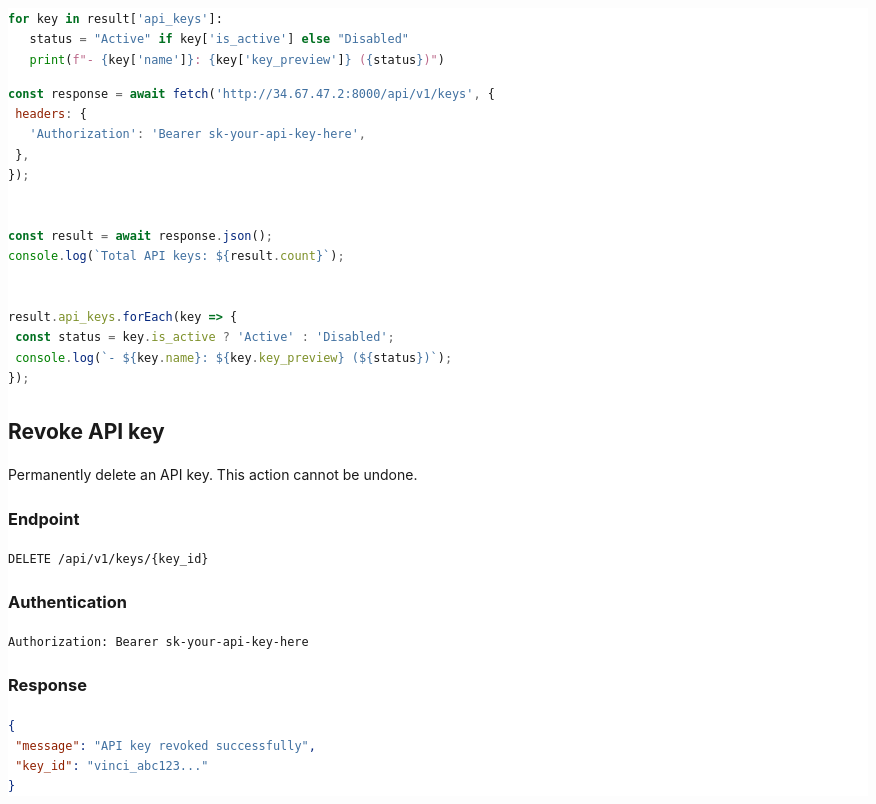```python title="list_keys.py"
for key in result['api_keys']:
   status = "Active" if key['is_active'] else "Disabled"
   print(f"- {key['name']}: {key['key_preview']} ({status})")
```


```javascript title="list_keys.js"
const response = await fetch('http://34.67.47.2:8000/api/v1/keys', {
 headers: {
   'Authorization': 'Bearer sk-your-api-key-here',
 },
});


const result = await response.json();
console.log(`Total API keys: ${result.count}`);


result.api_keys.forEach(key => {
 const status = key.is_active ? 'Active' : 'Disabled';
 console.log(`- ${key.name}: ${key.key_preview} (${status})`);
});
```
</CodeBlocks>


## Revoke API key


Permanently delete an API key. This action cannot be undone.


### Endpoint


```http
DELETE /api/v1/keys/{key_id}
```


### Authentication


```http
Authorization: Bearer sk-your-api-key-here
```


### Response


```json
{
 "message": "API key revoked successfully",
 "key_id": "vinci_abc123..."
}
```
